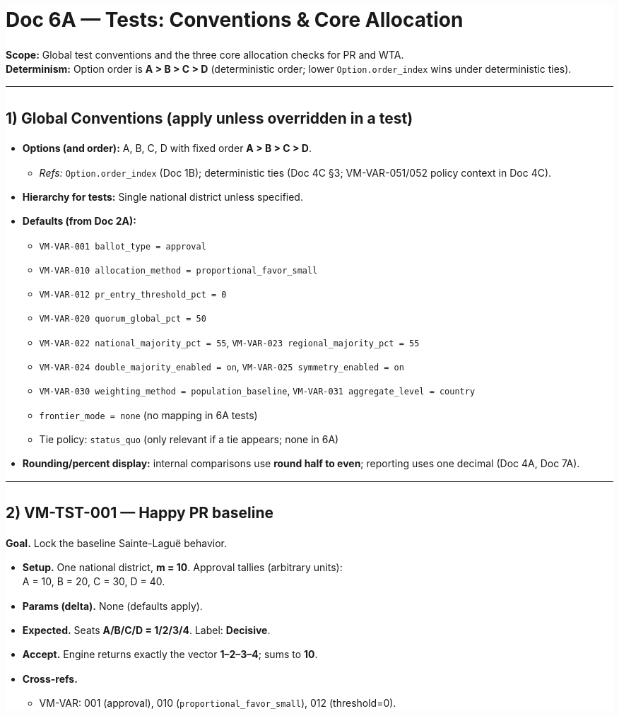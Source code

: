 # **Doc 6A — Tests: Conventions & Core Allocation**

**Scope:** Global test conventions and the three core allocation checks for PR and WTA.  
 **Determinism:** Option order is **A \> B \> C \> D** (deterministic order; lower `Option.order_index` wins under deterministic ties).

---

## **1\) Global Conventions (apply unless overridden in a test)**

* **Options (and order):** A, B, C, D with fixed order **A \> B \> C \> D**.

  * *Refs:* `Option.order_index` (Doc 1B); deterministic ties (Doc 4C §3; VM-VAR-051/052 policy context in Doc 4C).

* **Hierarchy for tests:** Single national district unless specified.

* **Defaults (from Doc 2A):**

  * `VM-VAR-001 ballot_type = approval`

  * `VM-VAR-010 allocation_method = proportional_favor_small`

  * `VM-VAR-012 pr_entry_threshold_pct = 0`

  * `VM-VAR-020 quorum_global_pct = 50`

  * `VM-VAR-022 national_majority_pct = 55`, `VM-VAR-023 regional_majority_pct = 55`

  * `VM-VAR-024 double_majority_enabled = on`, `VM-VAR-025 symmetry_enabled = on`

  * `VM-VAR-030 weighting_method = population_baseline`, `VM-VAR-031 aggregate_level = country`

  * `frontier_mode = none` (no mapping in 6A tests)

  * Tie policy: `status_quo` (only relevant if a tie appears; none in 6A)

* **Rounding/percent display:** internal comparisons use **round half to even**; reporting uses one decimal (Doc 4A, Doc 7A).

---

## **2\) VM-TST-001 — Happy PR baseline**

**Goal.** Lock the baseline Sainte-Laguë behavior.

* **Setup.** One national district, **m \= 10**. Approval tallies (arbitrary units):  
   A \= 10, B \= 20, C \= 30, D \= 40\.

* **Params (delta).** None (defaults apply).

* **Expected.** Seats **A/B/C/D \= 1/2/3/4**. Label: **Decisive**.

* **Accept.** Engine returns exactly the vector **1–2–3–4**; sums to **10**.

* **Cross-refs.**

  * VM-VAR: 001 (approval), 010 (`proportional_favor_small`), 012 (threshold=0).
